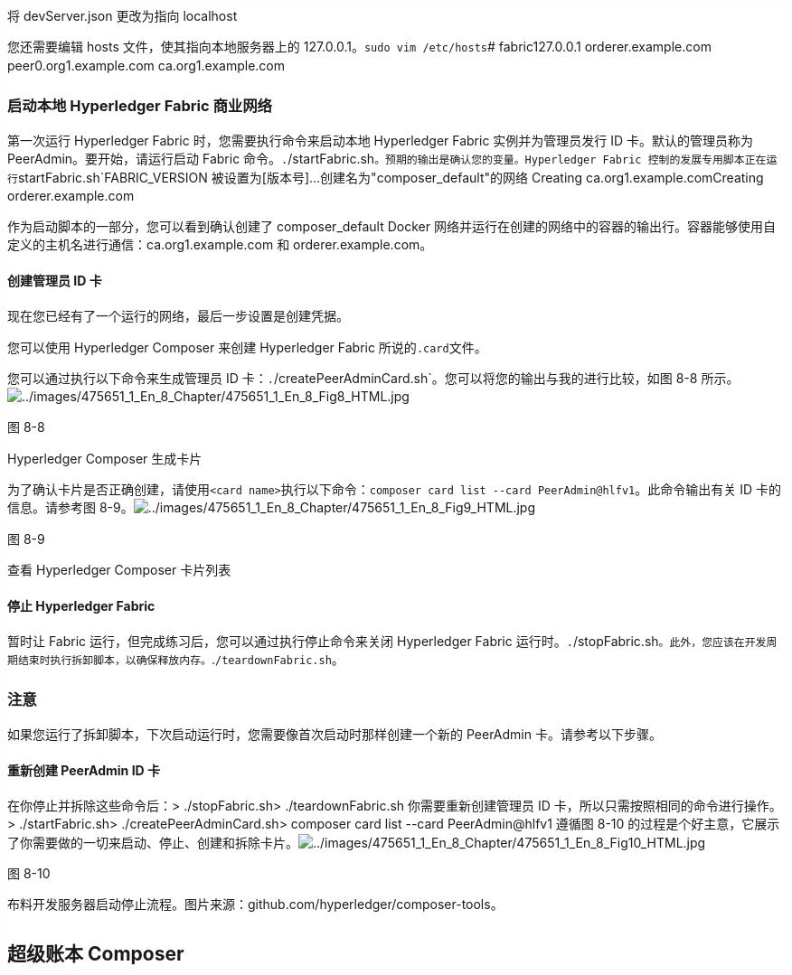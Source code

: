 将 devServer.json 更改为指向 localhost

您还需要编辑 hosts 文件，使其指向本地服务器上的 127.0.0.1。`sudo vim /etc/hosts`# fabric127.0.0.1 orderer.example.com peer0.org1.example.com ca.org1.example.com

### 启动本地 Hyperledger Fabric 商业网络

第一次运行 Hyperledger Fabric 时，您需要执行命令来启动本地 Hyperledger Fabric 实例并为管理员发行 ID 卡。默认的管理员称为 PeerAdmin。要开始，请运行启动 Fabric 命令。`.`/startFabric.sh`。预期的输出是确认您的变量。Hyperledger Fabric 控制的发展专用脚本正在运行`startFabric.sh`FABRIC_VERSION 被设置为[版本号]...创建名为"composer_default"的网络 Creating ca.org1.example.comCreating orderer.example.com

作为启动脚本的一部分，您可以看到确认创建了 composer_default Docker 网络并运行在创建的网络中的容器的输出行。容器能够使用自定义的主机名进行通信：ca.org1.example.com 和 orderer.example.com。

#### 创建管理员 ID 卡

现在您已经有了一个运行的网络，最后一步设置是创建凭据。

您可以使用 Hyperledger Composer 来创建 Hyperledger Fabric 所说的`.card`文件。

您可以通过执行以下命令来生成管理员 ID 卡：`.`/createPeerAdminCard.sh`。您可以将您的输出与我的进行比较，如图 8-8 所示。![../images/475651_1_En_8_Chapter/475651_1_En_8_Fig8_HTML.jpg](img/475651_1_En_8_Fig8_HTML.jpg)

图 8-8

Hyperledger Composer 生成卡片

为了确认卡片是否正确创建，请使用`<card name>`执行以下命令：`composer card list --card PeerAdmin@hlfv1`。此命令输出有关 ID 卡的信息。请参考图 8-9。![../images/475651_1_En_8_Chapter/475651_1_En_8_Fig9_HTML.jpg](img/475651_1_En_8_Fig9_HTML.jpg)

图 8-9

查看 Hyperledger Composer 卡片列表

#### 停止 Hyperledger Fabric

暂时让 Fabric 运行，但完成练习后，您可以通过执行停止命令来关闭 Hyperledger Fabric 运行时。`.`/stopFabric.sh`。此外，您应该在开发周期结束时执行拆卸脚本，以确保释放内存。`.`/teardownFabric.sh`。

### 注意

如果您运行了拆卸脚本，下次启动运行时，您需要像首次启动时那样创建一个新的 PeerAdmin 卡。请参考以下步骤。

#### 重新创建 PeerAdmin ID 卡

在你停止并拆除这些命令后：> ./stopFabric.sh> ./teardownFabric.sh 你需要重新创建管理员 ID 卡，所以只需按照相同的命令进行操作。> ./startFabric.sh> ./createPeerAdminCard.sh> composer card list --card PeerAdmin@hlfv1 遵循图 8-10 的过程是个好主意，它展示了你需要做的一切来启动、停止、创建和拆除卡片。![../images/475651_1_En_8_Chapter/475651_1_En_8_Fig10_HTML.jpg](img/475651_1_En_8_Fig10_HTML.jpg)

图 8-10

布料开发服务器启动停止流程。图片来源：github.com/hyperledger/composer-tools。

## 超级账本 Composer
